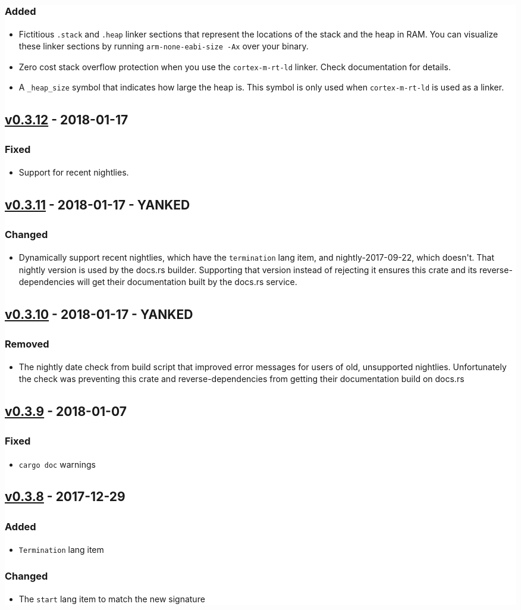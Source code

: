 ### Added

- Fictitious `.stack` and `.heap` linker sections that represent the locations of the stack and the
  heap in RAM. You can visualize these linker sections by running `arm-none-eabi-size -Ax` over your
  binary.

- Zero cost stack overflow protection when you use the `cortex-m-rt-ld` linker. Check documentation
  for details.

- A `_heap_size` symbol that indicates how large the heap is. This symbol is only used when
  `cortex-m-rt-ld` is used as a linker.

## [v0.3.12] - 2018-01-17

### Fixed

- Support for recent nightlies.

## [v0.3.11] - 2018-01-17 - YANKED

### Changed

- Dynamically support recent nightlies, which have the `termination` lang item, and
  nightly-2017-09-22, which doesn't. That nightly version is used by the docs.rs builder. Supporting
  that version instead of rejecting it ensures this crate and its reverse-dependencies will get
  their documentation built by the docs.rs service.

## [v0.3.10] - 2018-01-17 - YANKED

### Removed

- The nightly date check from build script that improved error messages for users of old,
  unsupported nightlies. Unfortunately the check was preventing this crate and reverse-dependencies
  from getting their documentation build on docs.rs

## [v0.3.9] - 2018-01-07

### Fixed

- `cargo doc` warnings

## [v0.3.8] - 2017-12-29

### Added

- `Termination` lang item

### Changed

- The `start` lang item to match the new signature


[the advisory]: https://github.com/rust-embedded/cortex-m/discussions/469
[#464]: https://github.com/rust-embedded/cortex-m/issues/464
[#465]: https://github.com/rust-embedded/cortex-m/issues/465
[#467]: https://github.com/rust-embedded/cortex-m/issues/467
[#414]: https://github.com/rust-embedded/cortex-m/issues/414
[#423]: https://github.com/rust-embedded/cortex-m/issues/423
[#434]: https://github.com/rust-embedded/cortex-m/issues/434
[#337]: https://github.com/rust-embedded/cortex-m-rt/pull/337
[#224]: https://github.com/rust-embedded/cortex-m-rt/pull/224
[#297]: https://github.com/rust-embedded/cortex-m-rt/pull/297
[#304]: https://github.com/rust-embedded/cortex-m-rt/pull/304
[#265]: https://github.com/rust-embedded/cortex-m-rt/pull/265
[#278]: https://github.com/rust-embedded/cortex-m-rt/pull/278
[#279]: https://github.com/rust-embedded/cortex-m-rt/pull/279
[#286]: https://github.com/rust-embedded/cortex-m-rt/pull/286
[#287]: https://github.com/rust-embedded/cortex-m-rt/pull/287
[#293]: https://github.com/rust-embedded/cortex-m-rt/pull/293
[#294]: https://github.com/rust-embedded/cortex-m-rt/pull/294
[#301]: https://github.com/rust-embedded/cortex-m-rt/pull/301
[#306]: https://github.com/rust-embedded/cortex-m-rt/pull/306
[#310]: https://github.com/rust-embedded/cortex-m-rt/pull/310
[#315]: https://github.com/rust-embedded/cortex-m-rt/pull/315
[#323]: https://github.com/rust-embedded/cortex-m-rt/pull/323
[#239]: https://github.com/rust-embedded/cortex-m-rt/pull/239
[#228]: https://github.com/rust-embedded/cortex-m-rt/pull/228
[#289]: https://github.com/rust-embedded/cortex-m-rt/pull/289
[#308]: https://github.com/rust-embedded/cortex-m-rt/pull/308
[#245]: https://github.com/rust-embedded/cortex-m-rt/pull/245
[#248]: https://github.com/rust-embedded/cortex-m-rt/pull/248
[#276]: https://github.com/rust-embedded/cortex-m-rt/pull/276
[#245]: https://github.com/rust-embedded/cortex-m-rt/pull/245
[#265]: https://github.com/rust-embedded/cortex-m-rt/pull/265
[#276]: https://github.com/rust-embedded/cortex-m-rt/pull/276
[#286]: https://github.com/rust-embedded/cortex-m-rt/pull/286
[#315]: https://github.com/rust-embedded/cortex-m-rt/pull/315
[#306]: https://github.com/rust-embedded/cortex-m-rt/issues/306
[#310]: https://github.com/rust-embedded/cortex-m-rt/issues/310
[#212]: https://github.com/rust-embedded/cortex-m-rt/issues/212
[panic-impl]: https://crates.io/keywords/panic-impl
[`stlog`]: https://crates.io/crates/stlog
[Unreleased]: https://github.com/rust-embedded/cortex-m/compare/c-m-rt-v0.7.3...HEAD
[v0.7.3]: https://github.com/rust-embedded/cortex-m/compare/c-m-rt-v0.7.2...c-m-rt-v0.7.3
[v0.7.2]: https://github.com/rust-embedded/cortex-m/compare/c-m-rt-v0.7.1...c-m-rt-v0.7.2
[v0.7.1]: https://github.com/rust-embedded/cortex-m-rt/compare/v0.7.0...v0.7.1
[v0.7.0]: https://github.com/rust-embedded/cortex-m-rt/compare/v0.6.11...v0.7.0
[v0.6.15]: https://github.com/rust-embedded/cortex-m-rt/compare/v0.6.14...v0.6.15
[v0.6.14]: https://github.com/rust-embedded/cortex-m-rt/compare/v0.6.13...v0.6.14
[v0.6.13]: https://github.com/rust-embedded/cortex-m-rt/compare/v0.6.12...v0.6.13
[v0.6.12]: https://github.com/rust-embedded/cortex-m-rt/compare/v0.6.11...v0.6.12
[v0.6.11]: https://github.com/rust-embedded/cortex-m-rt/compare/v0.6.10...v0.6.11
[v0.6.10]: https://github.com/rust-embedded/cortex-m-rt/compare/v0.6.9...v0.6.10
[v0.6.9]: https://github.com/rust-embedded/cortex-m-rt/compare/v0.6.8...v0.6.9
[v0.6.8]: https://github.com/rust-embedded/cortex-m-rt/compare/v0.6.7...v0.6.8
[v0.6.7]: https://github.com/rust-embedded/cortex-m-rt/compare/v0.6.6...v0.6.7
[v0.6.6]: https://github.com/rust-embedded/cortex-m-rt/compare/v0.6.5...v0.6.6
[v0.6.5]: https://github.com/rust-embedded/cortex-m-rt/compare/v0.6.4...v0.6.5
[v0.6.4]: https://github.com/rust-embedded/cortex-m-rt/compare/v0.6.3...v0.6.4
[v0.6.3]: https://github.com/rust-embedded/cortex-m-rt/compare/v0.6.2...v0.6.3
[v0.6.2]: https://github.com/rust-embedded/cortex-m-rt/compare/v0.6.1...v0.6.2
[v0.6.1]: https://github.com/rust-embedded/cortex-m-rt/compare/v0.6.0...v0.6.1
[v0.6.0]: https://github.com/rust-embedded/cortex-m-rt/compare/v0.5.3...v0.6.0
[v0.5.3]: https://github.com/rust-embedded/cortex-m-rt/compare/v0.5.2...v0.5.3
[v0.5.2]: https://github.com/rust-embedded/cortex-m-rt/compare/v0.5.1...v0.5.2
[v0.5.1]: https://github.com/rust-embedded/cortex-m-rt/compare/v0.5.0...v0.5.1
[v0.5.0]: https://github.com/rust-embedded/cortex-m-rt/compare/v0.4.0...v0.5.0
[v0.4.0]: https://github.com/rust-embedded/cortex-m-rt/compare/v0.3.15...v0.4.0
[v0.3.15]: https://github.com/rust-embedded/cortex-m-rt/compare/v0.3.14...v0.3.15
[v0.3.14]: https://github.com/rust-embedded/cortex-m-rt/compare/v0.3.13...v0.3.14
[v0.3.13]: https://github.com/rust-embedded/cortex-m-rt/compare/v0.3.12...v0.3.13
[v0.3.12]: https://github.com/rust-embedded/cortex-m-rt/compare/v0.3.11...v0.3.12
[v0.3.11]: https://github.com/rust-embedded/cortex-m-rt/compare/v0.3.10...v0.3.11
[v0.3.10]: https://github.com/rust-embedded/cortex-m-rt/compare/v0.3.9...v0.3.10
[v0.3.9]: https://github.com/rust-embedded/cortex-m-rt/compare/v0.3.8...v0.3.9
[v0.3.8]: https://github.com/rust-embedded/cortex-m-rt/compare/v0.3.7...v0.3.8
[v0.3.7]: https://github.com/rust-embedded/cortex-m-rt/compare/v0.3.6...v0.3.7
[v0.3.6]: https://github.com/rust-embedded/cortex-m-rt/compare/v0.3.5...v0.3.6
[v0.3.5]: https://github.com/rust-embedded/cortex-m-rt/compare/v0.3.4...v0.3.5
[v0.3.4]: https://github.com/rust-embedded/cortex-m-rt/compare/v0.3.3...v0.3.4
[v0.3.3]: https://github.com/rust-embedded/cortex-m-rt/compare/v0.3.2...v0.3.3
[v0.3.2]: https://github.com/rust-embedded/cortex-m-rt/compare/v0.3.1...v0.3.2
[v0.3.1]: https://github.com/rust-embedded/cortex-m-rt/compare/v0.3.0...v0.3.1
[v0.3.0]: https://github.com/rust-embedded/cortex-m-rt/compare/v0.2.4...v0.3.0
[v0.2.4]: https://github.com/rust-embedded/cortex-m-rt/compare/v0.2.3...v0.2.4
[v0.2.3]: https://github.com/rust-embedded/cortex-m-rt/compare/v0.2.2...v0.2.3
[v0.2.2]: https://github.com/rust-embedded/cortex-m-rt/compare/v0.2.1...v0.2.2
[v0.2.1]: https://github.com/rust-embedded/cortex-m-rt/compare/v0.2.0...v0.2.1
[v0.2.0]: https://github.com/rust-embedded/cortex-m-rt/compare/v0.1.3...v0.2.0
[v0.1.3]: https://github.com/rust-embedded/cortex-m-rt/compare/v0.1.2...v0.1.3
[v0.1.2]: https://github.com/rust-embedded/cortex-m-rt/compare/v0.1.1...v0.1.2
[v0.1.1]: https://github.com/rust-embedded/cortex-m-rt/compare/v0.1.0...v0.1.1